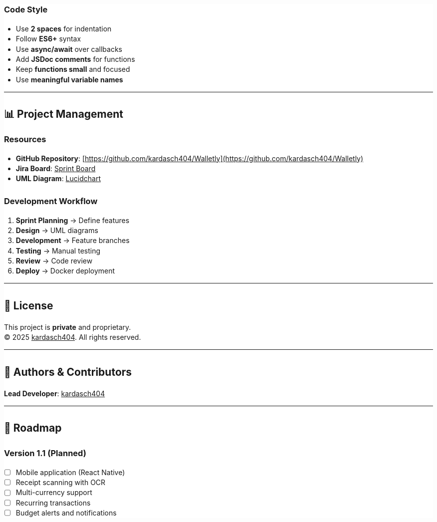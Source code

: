 ### Code Style

- Use **2 spaces** for indentation
- Follow **ES6+** syntax
- Use **async/await** over callbacks
- Add **JSDoc comments** for functions
- Keep **functions small** and focused
- Use **meaningful variable names**

---

## 📊 Project Management

### Resources

- **GitHub Repository**: [https://github.com/kardasch404/Walletly](https://github.com/kardasch404/Walletly)
- **Jira Board**: [Sprint Board](https://kardasch.atlassian.net/jira/software/projects/WAL/boards/34)
- **UML Diagram**: [Lucidchart](https://lucid.app/lucidchart/81f39136-b146-4191-9827-fefd6cdf1082/edit)

### Development Workflow

1. **Sprint Planning** → Define features
2. **Design** → UML diagrams
3. **Development** → Feature branches
4. **Testing** → Manual testing
5. **Review** → Code review
6. **Deploy** → Docker deployment

---

## 📄 License

This project is **private** and proprietary.  
© 2025 [kardasch404](https://github.com/kardasch404). All rights reserved.

---

## 👥 Authors & Contributors

**Lead Developer**: [kardasch404](https://github.com/kardasch404)

---

## 🎯 Roadmap

### Version 1.1 (Planned)
- [ ] Mobile application (React Native)
- [ ] Receipt scanning with OCR
- [ ] Multi-currency support
- [ ] Recurring transactions
- [ ] Budget alerts and notifications
